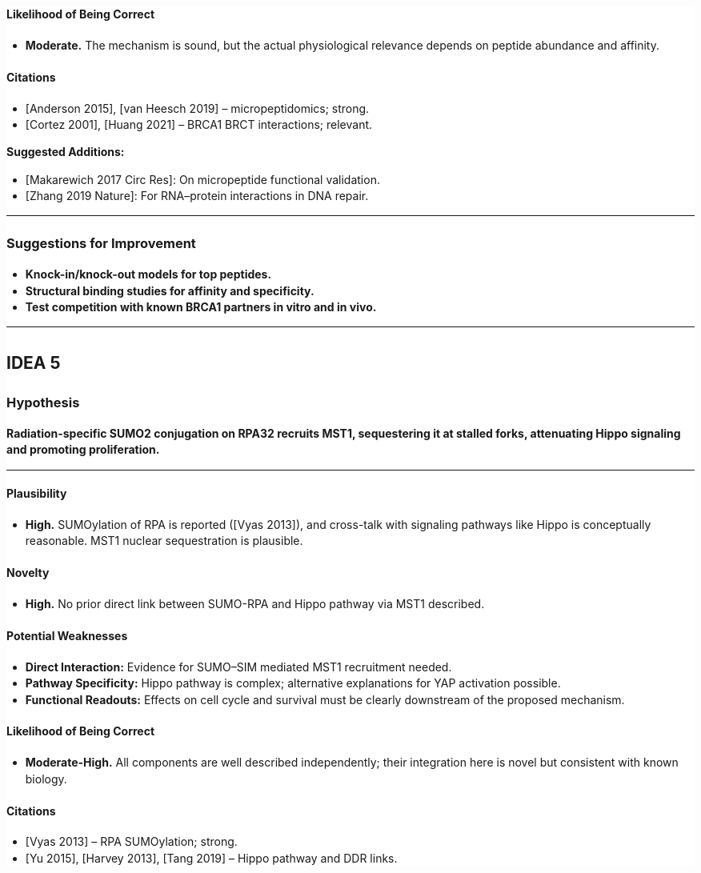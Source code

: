 #### Likelihood of Being Correct
- **Moderate.** The mechanism is sound, but the actual physiological relevance depends on peptide abundance and affinity.

#### Citations
- [Anderson 2015], [van Heesch 2019] – micropeptidomics; strong.
- [Cortez 2001], [Huang 2021] – BRCA1 BRCT interactions; relevant.

**Suggested Additions:**
- [Makarewich 2017 Circ Res]: On micropeptide functional validation.
- [Zhang 2019 Nature]: For RNA–protein interactions in DNA repair.

---

### Suggestions for Improvement
- **Knock-in/knock-out models for top peptides.**
- **Structural binding studies for affinity and specificity.**
- **Test competition with known BRCA1 partners in vitro and in vivo.**

---

## IDEA 5

### Hypothesis
**Radiation-specific SUMO2 conjugation on RPA32 recruits MST1, sequestering it at stalled forks, attenuating Hippo signaling and promoting proliferation.**

---

#### Plausibility
- **High.** SUMOylation of RPA is reported ([Vyas 2013]), and cross-talk with signaling pathways like Hippo is conceptually reasonable. MST1 nuclear sequestration is plausible.

#### Novelty
- **High.** No prior direct link between SUMO-RPA and Hippo pathway via MST1 described.

#### Potential Weaknesses
- **Direct Interaction:** Evidence for SUMO–SIM mediated MST1 recruitment needed.
- **Pathway Specificity:** Hippo pathway is complex; alternative explanations for YAP activation possible.
- **Functional Readouts:** Effects on cell cycle and survival must be clearly downstream of the proposed mechanism.

#### Likelihood of Being Correct
- **Moderate-High.** All components are well described independently; their integration here is novel but consistent with known biology.

#### Citations
- [Vyas 2013] – RPA SUMOylation; strong.
- [Yu 2015], [Harvey 2013], [Tang 2019] – Hippo pathway and DDR links.
